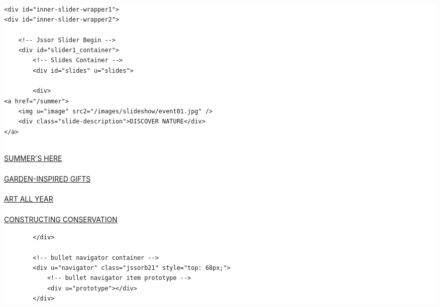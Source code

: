 
<div id="slider-wrapper">

    <div id="inner-slider-wrapper1">
    <div id="inner-slider-wrapper2">
    
        <!-- Jssor Slider Begin -->
        <div id="slider1_container">
            <!-- Slides Container -->
            <div id="slides" u="slides">
            
            <div>
	<a href="/summer">
		<img u="image" src2="/images/slideshow/event01.jpg" />
		<div class="slide-description">DISCOVER NATURE</div>
	</a>
</div>

<div>
	<a href="/summer">
		<img u="image" src2="/images/slideshow/event02.jpg" />
		<div class="slide-description">SUMMER'S HERE</div>
	</a>
</div>

<div>
	<a href="/summer">
	  <img u="image" src2="/images/slideshow/event03.jpg" />
	  <div class="slide-description">GARDEN-INSPIRED GIFTS</div> 
	</a> 
</div>

<div>
	<a href="/summer">
	  <img u="image" src2="/images/slideshow/event04.jpg" />
	  <div class="slide-description">ART ALL YEAR</div>
	</a> 
</div>

<div>
	<a href="/summer">
	  <img u="image" src2="/images/slideshow/event-05.jpg" />
	  <div class="slide-description">CONSTRUCTING CONSERVATION</div>
	</a>
</div>


            
            </div>
            
            <!-- bullet navigator container -->
            <div u="navigator" class="jssorb21" style="top: 68px;">
                <!-- bullet navigator item prototype -->
                <div u="prototype"></div>
            </div>
            